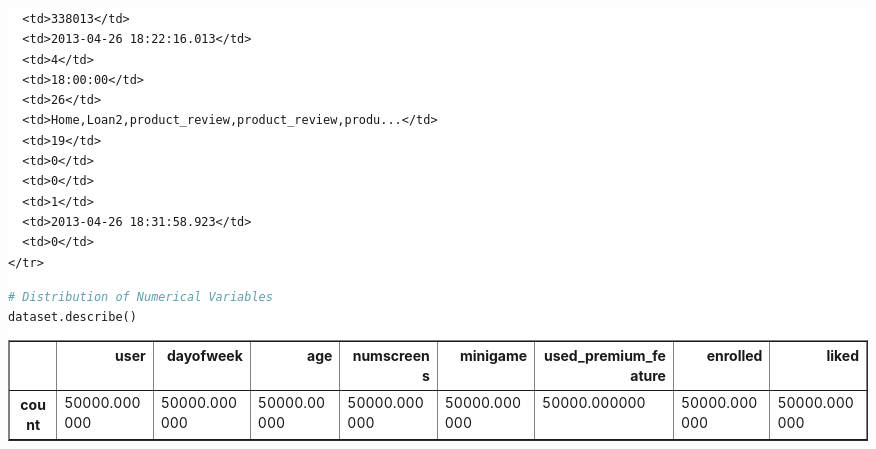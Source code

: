       <td>338013</td>
      <td>2013-04-26 18:22:16.013</td>
      <td>4</td>
      <td>18:00:00</td>
      <td>26</td>
      <td>Home,Loan2,product_review,product_review,produ...</td>
      <td>19</td>
      <td>0</td>
      <td>0</td>
      <td>1</td>
      <td>2013-04-26 18:31:58.923</td>
      <td>0</td>
    </tr>
  </tbody>
</table>
</div>




```python
# Distribution of Numerical Variables
dataset.describe()
```




<div>
<style scoped>
    .dataframe tbody tr th:only-of-type {
        vertical-align: middle;
    }

    .dataframe tbody tr th {
        vertical-align: top;
    }

    .dataframe thead th {
        text-align: right;
    }
</style>
<table border="1" class="dataframe">
  <thead>
    <tr style="text-align: right;">
      <th></th>
      <th>user</th>
      <th>dayofweek</th>
      <th>age</th>
      <th>numscreens</th>
      <th>minigame</th>
      <th>used_premium_feature</th>
      <th>enrolled</th>
      <th>liked</th>
    </tr>
  </thead>
  <tbody>
    <tr>
      <th>count</th>
      <td>50000.000000</td>
      <td>50000.000000</td>
      <td>50000.00000</td>
      <td>50000.000000</td>
      <td>50000.000000</td>
      <td>50000.000000</td>
      <td>50000.000000</td>
      <td>50000.000000</td>
    </tr>